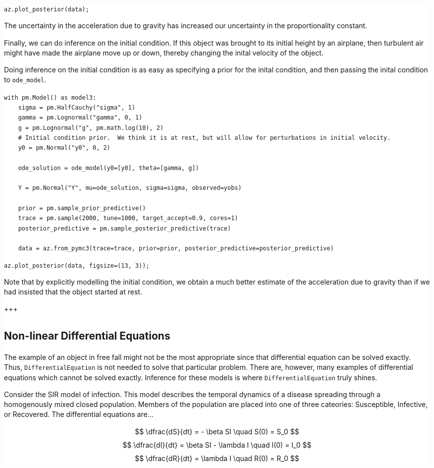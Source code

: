 ```{code-cell} ipython3
az.plot_posterior(data);
```

The uncertainty in the acceleration due to gravity has increased our uncertainty in the proportionality constant.

Finally, we can do inference on the initial condition.  If this object was brought to its initial height by an airplane, then turbulent air might have made the airplane move up or down, thereby changing the inital velocity of the object. 

Doing inference on the initial condition is as easy as specifying a prior for the inital condition, and then passing the inital condition to `ode_model`.

```{code-cell} ipython3
with pm.Model() as model3:
    sigma = pm.HalfCauchy("sigma", 1)
    gamma = pm.Lognormal("gamma", 0, 1)
    g = pm.Lognormal("g", pm.math.log(10), 2)
    # Initial condition prior.  We think it is at rest, but will allow for perturbations in initial velocity.
    y0 = pm.Normal("y0", 0, 2)

    ode_solution = ode_model(y0=[y0], theta=[gamma, g])

    Y = pm.Normal("Y", mu=ode_solution, sigma=sigma, observed=yobs)

    prior = pm.sample_prior_predictive()
    trace = pm.sample(2000, tune=1000, target_accept=0.9, cores=1)
    posterior_predictive = pm.sample_posterior_predictive(trace)

    data = az.from_pymc3(trace=trace, prior=prior, posterior_predictive=posterior_predictive)
```

```{code-cell} ipython3
az.plot_posterior(data, figsize=(13, 3));
```

Note that by explicitly modelling the initial condition, we obtain a much better estimate of the acceleration due to gravity than if we had insisted that the object started at rest.

+++

## Non-linear Differential Equations

The example of an object in free fall might not be the most appropriate since that differential equation can be solved exactly. Thus, `DifferentialEquation` is not needed to solve that particular problem.  There are, however, many examples of differential equations which cannot be solved exactly.  Inference for these models is where `DifferentialEquation` truly shines.

Consider the SIR model of infection.  This model describes the temporal dynamics of a disease spreading through a homogenously mixed closed population.  Members of the population are placed into one of three cateories: Susceptible, Infective, or Recovered.  The differential equations are...


$$ \dfrac{dS}{dt} = - \beta SI \quad S(0) = S_0 $$
$$ \dfrac{dI}{dt} = \beta SI - \lambda I \quad I(0) = I_0 $$
$$ \dfrac{dR}{dt} = \lambda I \quad R(0) = R_0 $$
